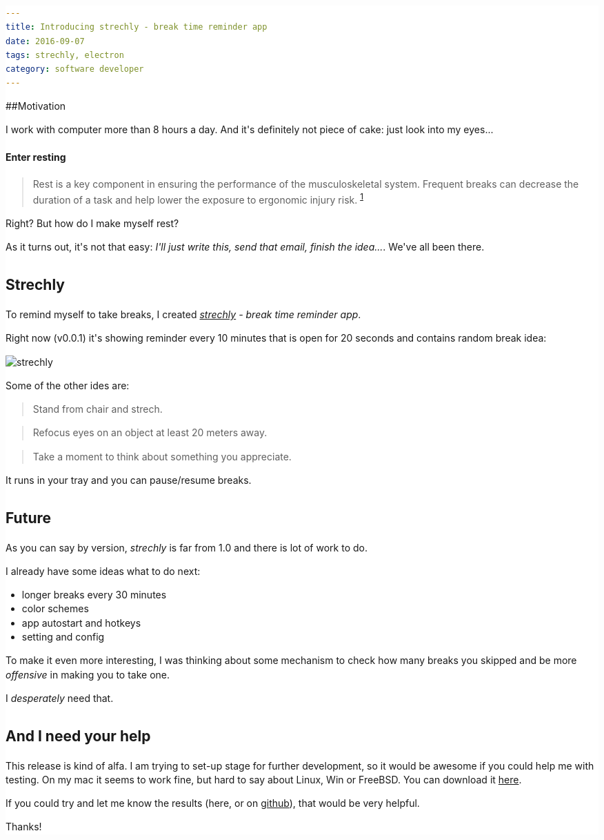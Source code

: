```yaml
---
title: Introducing strechly - break time reminder app
date: 2016-09-07
tags: strechly, electron
category: software developer
---
```


##Motivation

I work with computer more than 8 hours a day. And it's definitely not piece of  cake: just look into my eyes...

#### Enter resting
> Rest is a key component in ensuring the performance of the musculoskeletal system. Frequent breaks can decrease the duration of a task and help lower the exposure to ergonomic injury risk. <sup>[1](https://web.stanford.edu/dept/EHS/prod/general/ergo/microbreaks.html)</sup>

Right? But how do I make myself rest?

As it turns out, it's not that easy: *I'll just write this, send that email, finish the idea...*. We've all been there.

## Strechly

To remind myself to take breaks, I created *[strechly](https://hovancik.net/strechly) - break time reminder app*.

Right now (v0.0.1) it's showing reminder every 10 minutes that is open for 20 seconds and contains random break idea:

<img src="/img/strechly.png" alt="strechly" width="100%"/>

Some of the other ides are:
 > Stand from chair and strech.

 > Refocus eyes on an object at least 20 meters away.

 > Take a moment to think about something you appreciate.

It runs in your tray and you can pause/resume breaks.

## Future

As you can say by version, *strechly* is far from 1.0 and there is lot of work to do.

I already have some ideas what to do next:

* longer breaks every 30 minutes
* color schemes
* app autostart and hotkeys
* setting and config

To make it even more interesting, I was thinking about some mechanism to check how many breaks you skipped and be more *offensive* in making you to take one.

I *desperately* need that.

## And I need your help

This release is kind of alfa. I am trying to set-up stage for further development, so it would be awesome if you could help me with testing. On my mac it seems to work fine, but hard to say about Linux, Win or FreeBSD. You can download it [here](https://github.com/hovancik/strechly/releases).

If you could try and let me know the results (here, or on [github](https://github.com/hovancik/strechly/issues)), that would be very helpful.

Thanks!
